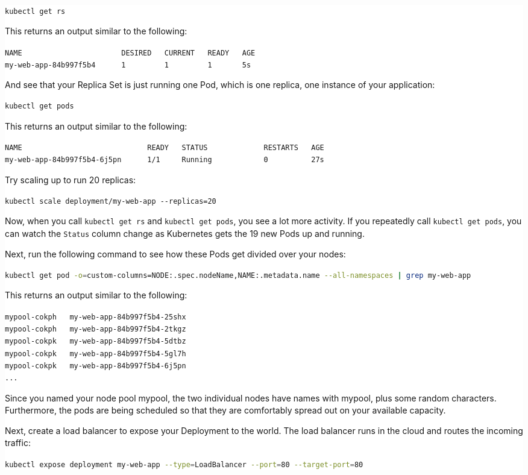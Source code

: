 ```bash
kubectl get rs
```

This returns an output similar to the following:

```
NAME                       DESIRED   CURRENT   READY   AGE
my-web-app-84b997f5b4      1         1         1       5s
```

And see that your Replica Set is just running one Pod, which is one replica, one instance of your application:

```bash
kubectl get pods
```

This returns an output similar to the following:
```
NAME                             READY   STATUS             RESTARTS   AGE
my-web-app-84b997f5b4-6j5pn      1/1     Running            0          27s
```

Try scaling up to run 20 replicas:

```
kubectl scale deployment/my-web-app --replicas=20
```

Now, when you call `kubectl get rs` and `kubectl get pods`, you see a lot more activity. If you repeatedly call `kubectl get pods`, you can watch the `Status` column change as Kubernetes gets the 19 new Pods up and running.

Next, run the following command to see how these Pods get divided over your nodes:

```bash
kubectl get pod -o=custom-columns=NODE:.spec.nodeName,NAME:.metadata.name --all-namespaces | grep my-web-app
```

This returns an output similar to the following:
```
mypool-cokph   my-web-app-84b997f5b4-25shx
mypool-cokph   my-web-app-84b997f5b4-2tkgz
mypool-cokpk   my-web-app-84b997f5b4-5dtbz
mypool-cokpk   my-web-app-84b997f5b4-5gl7h
mypool-cokpk   my-web-app-84b997f5b4-6j5pn
...
```

Since you named your node pool mypool, the two individual nodes have names with mypool, plus some random characters. Furthermore, the pods are being scheduled so that they are comfortably spread out on your available capacity.

Next, create a load balancer to expose your Deployment to the world. The load balancer runs in the cloud and routes the incoming traffic:

```bash
kubectl expose deployment my-web-app --type=LoadBalancer --port=80 --target-port=80
```

